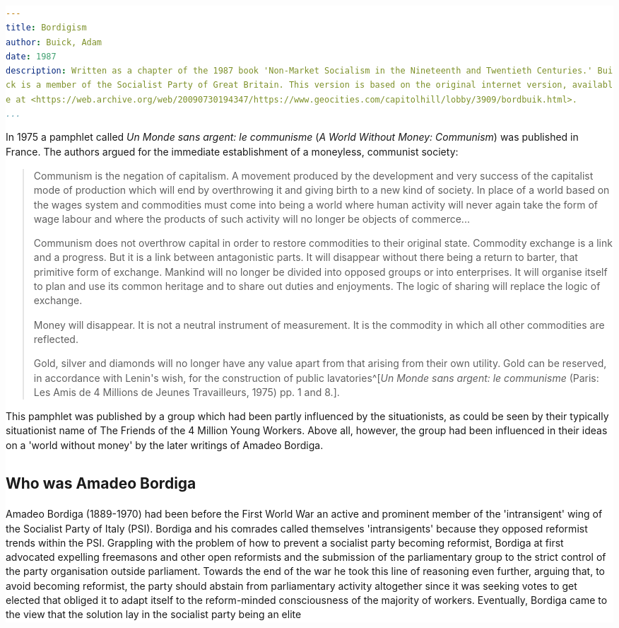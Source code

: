 ```yaml
---
title: Bordigism
author: Buick, Adam
date: 1987
description: Written as a chapter of the 1987 book 'Non-Market Socialism in the Nineteenth and Twentieth Centuries.' Buick is a member of the Socialist Party of Great Britain. This version is based on the original internet version, available at <https://web.archive.org/web/20090730194347/https://www.geocities.com/capitolhill/lobby/3909/bordbuik.html>.
...
```


In 1975 a pamphlet called _Un Monde sans argent: le communisme_ (_A
World Without Money: Communism_) was published in France. The authors
argued for the immediate establishment of a moneyless, communist
society:

>Communism is the negation of capitalism. A movement produced by the
>development and very success of the capitalist mode of production which
>will end by overthrowing it and giving birth to a new kind of society.
>In place of a world based on the wages system and commodities must come
>into being a world where human activity will never again take the form
>of wage labour and where the products of such activity will no longer
>be objects of commerce...
>
>Communism does not overthrow capital in order to restore commodities to
>their original state. Commodity exchange is a link and a progress. But
>it is a link between antagonistic parts. It will disappear without
>there being a return to barter, that primitive form of exchange.
>Mankind will no longer be divided into opposed groups or into
>enterprises. It will organise itself to plan and use its common
>heritage and to share out duties and enjoyments. The logic of sharing
>will replace the logic of exchange.
>
>Money will disappear. It is not a neutral instrument of measurement. It
>is the commodity in which all other commodities are reflected.
>
>Gold, silver and diamonds will no longer have any value apart from that
>arising from their own utility. Gold can be reserved, in accordance
>with Lenin's wish, for the construction of public lavatories^[_Un Monde
>sans argent: le communisme_ (Paris: Les Amis de 4 Millions de Jeunes
>Travailleurs, 1975) pp. 1 and 8.].

This pamphlet was published by a group which had been partly influenced
by the situationists, as could be seen by their typically situationist
name of The Friends of the 4 Million Young Workers. Above all, however,
the group had been influenced in their ideas on a 'world without money'
by the later writings of Amadeo Bordiga.

## Who was Amadeo Bordiga

Amadeo Bordiga (1889-1970) had been before the First World War an active
and prominent member of the 'intransigent' wing of the Socialist Party
of Italy (PSI). Bordiga and his comrades called themselves
'intransigents' because they opposed reformist trends within the PSI.
Grappling with the problem of how to prevent a socialist party becoming
reformist, Bordiga at first advocated expelling freemasons and other
open reformists and the submission of the parliamentary group to the
strict control of the party organisation outside parliament. Towards the
end of the war he took this line of reasoning even further, arguing
that, to avoid becoming reformist, the party should abstain from
parliamentary activity altogether since it was seeking votes to get
elected that obliged it to adapt itself to the reform-minded
consciousness of the majority of workers. Eventually, Bordiga came to
the view that the solution lay in the socialist party being an elite